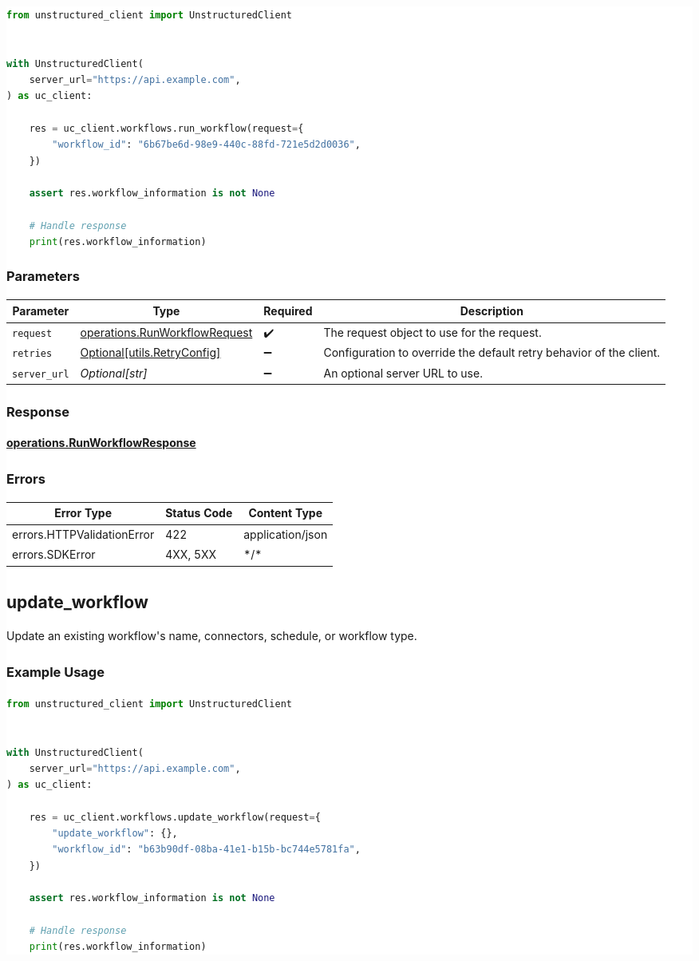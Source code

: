 ```python
from unstructured_client import UnstructuredClient


with UnstructuredClient(
    server_url="https://api.example.com",
) as uc_client:

    res = uc_client.workflows.run_workflow(request={
        "workflow_id": "6b67be6d-98e9-440c-88fd-721e5d2d0036",
    })

    assert res.workflow_information is not None

    # Handle response
    print(res.workflow_information)

```

### Parameters

| Parameter                                                                      | Type                                                                           | Required                                                                       | Description                                                                    |
| ------------------------------------------------------------------------------ | ------------------------------------------------------------------------------ | ------------------------------------------------------------------------------ | ------------------------------------------------------------------------------ |
| `request`                                                                      | [operations.RunWorkflowRequest](../../models/operations/runworkflowrequest.md) | :heavy_check_mark:                                                             | The request object to use for the request.                                     |
| `retries`                                                                      | [Optional[utils.RetryConfig]](../../models/utils/retryconfig.md)               | :heavy_minus_sign:                                                             | Configuration to override the default retry behavior of the client.            |
| `server_url`                                                                   | *Optional[str]*                                                                | :heavy_minus_sign:                                                             | An optional server URL to use.                                                 |

### Response

**[operations.RunWorkflowResponse](../../models/operations/runworkflowresponse.md)**

### Errors

| Error Type                 | Status Code                | Content Type               |
| -------------------------- | -------------------------- | -------------------------- |
| errors.HTTPValidationError | 422                        | application/json           |
| errors.SDKError            | 4XX, 5XX                   | \*/\*                      |

## update_workflow

Update an existing workflow's name, connectors, schedule, or workflow type.

### Example Usage

```python
from unstructured_client import UnstructuredClient


with UnstructuredClient(
    server_url="https://api.example.com",
) as uc_client:

    res = uc_client.workflows.update_workflow(request={
        "update_workflow": {},
        "workflow_id": "b63b90df-08ba-41e1-b15b-bc744e5781fa",
    })

    assert res.workflow_information is not None

    # Handle response
    print(res.workflow_information)
```